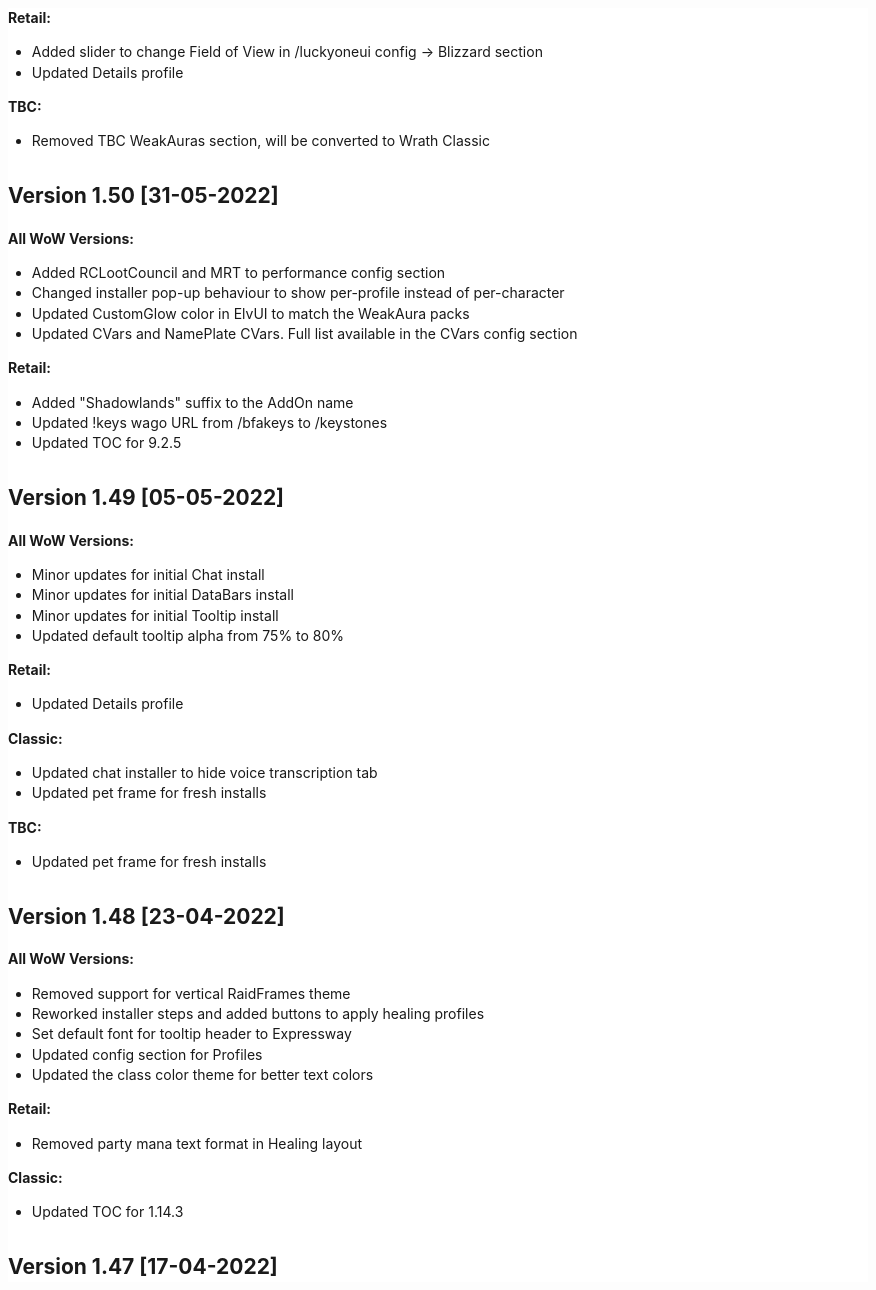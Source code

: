 **Retail:**  
- Added slider to change Field of View in /luckyoneui config -> Blizzard section  
- Updated Details profile  

**TBC:**  
- Removed TBC WeakAuras section, will be converted to Wrath Classic  

## Version 1.50 [31-05-2022]

**All WoW Versions:**  
- Added RCLootCouncil and MRT to performance config section  
- Changed installer pop-up behaviour to show per-profile instead of per-character  
- Updated CustomGlow color in ElvUI to match the WeakAura packs  
- Updated CVars and NamePlate CVars. Full list available in the CVars config section  

**Retail:**  
- Added "Shadowlands" suffix to the AddOn name  
- Updated !keys wago URL from /bfakeys to /keystones  
- Updated TOC for 9.2.5  

## Version 1.49 [05-05-2022]

**All WoW Versions:**  
- Minor updates for initial Chat install  
- Minor updates for initial DataBars install  
- Minor updates for initial Tooltip install  
- Updated default tooltip alpha from 75% to 80%  

**Retail:**  
- Updated Details profile  

**Classic:**  
- Updated chat installer to hide voice transcription tab  
- Updated pet frame for fresh installs  

**TBC:**  
- Updated pet frame for fresh installs  

## Version 1.48 [23-04-2022]

**All WoW Versions:**  
- Removed support for vertical RaidFrames theme  
- Reworked installer steps and added buttons to apply healing profiles  
- Set default font for tooltip header to Expressway  
- Updated config section for Profiles  
- Updated the class color theme for better text colors  

**Retail:**  
- Removed party mana text format in Healing layout  

**Classic:**  
- Updated TOC for 1.14.3  

## Version 1.47 [17-04-2022]
